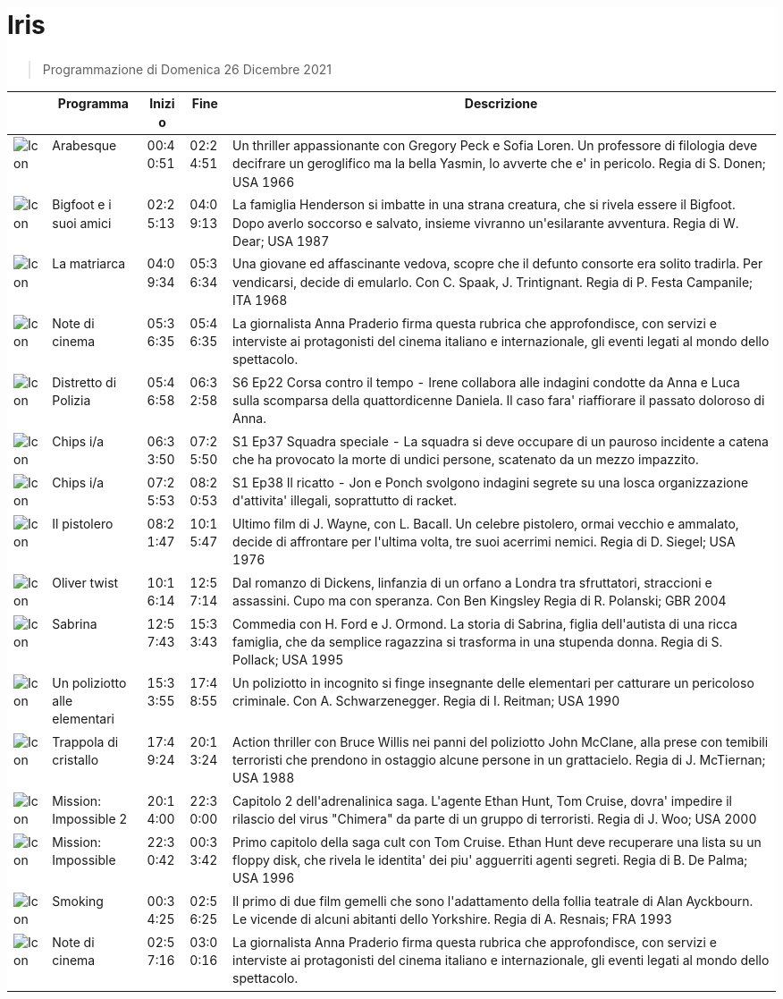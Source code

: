 # Iris
> Programmazione di Domenica 26 Dicembre 2021

||Programma|Inizio|Fine|Descrizione|
|---|---|---|---|---|
|![Icon](https://guidatv.sky.it/uuid/d043711f-86b6-4eef-97e8-b292ad7e1929/cover?md5ChecksumParam=61e2def589c23d6c2fe94c0d181a502c)|Arabesque|00:40:51|02:24:51|Un thriller appassionante con Gregory Peck e Sofia Loren. Un professore di filologia deve decifrare un geroglifico ma la bella Yasmin, lo avverte che e&#039; in pericolo. Regia di S. Donen; USA 1966
|![Icon](https://guidatv.sky.it/uuid/3ce6bfbd-742c-4960-9925-40edc39cdecb/cover?md5ChecksumParam=20185744192152e04d94d254999ba519)|Bigfoot e i suoi amici|02:25:13|04:09:13|La famiglia Henderson si imbatte in una strana creatura, che si rivela essere il Bigfoot. Dopo averlo soccorso e salvato, insieme vivranno un&#039;esilarante avventura. Regia di W. Dear; USA 1987
|![Icon](https://guidatv.sky.it/uuid/f1070125-3fd7-45c7-88db-e74232a9c9a7/cover?md5ChecksumParam=c7a1a7f59a925f5a201a2c56068dcf80)|La matriarca|04:09:34|05:36:34|Una giovane ed affascinante vedova, scopre che il defunto consorte era solito tradirla. Per vendicarsi, decide di emularlo. Con C. Spaak, J. Trintignant. Regia di P. Festa Campanile; ITA 1968
|![Icon](https://guidatv.sky.it/uuid/5d99554e-dea2-405a-a261-513394f8d652/cover?md5ChecksumParam=f7c8c3a57ccd789b6b3f95c5ac73168b)|Note di cinema|05:36:35|05:46:35|La giornalista Anna Praderio firma questa rubrica che approfondisce, con servizi e interviste ai protagonisti del cinema italiano e internazionale, gli eventi legati al mondo dello spettacolo.
|![Icon](https://guidatv.sky.it/uuid/0f423ffd-877c-4811-ac75-af93bc909dce/cover?md5ChecksumParam=61135b999a63e3d3f4a933b9edeb0c1b)|Distretto di Polizia|05:46:58|06:32:58|S6 Ep22 Corsa contro il tempo - Irene collabora alle indagini condotte da Anna e Luca sulla scomparsa della quattordicenne Daniela. Il caso fara&#039; riaffiorare il passato doloroso di Anna.
|![Icon](https://guidatv.sky.it/uuid/a3cc60a1-374e-48db-912f-a975af7008ee/cover?md5ChecksumParam=64ab78696e408cf8a28387dbbab69037)|Chips i/a|06:33:50|07:25:50|S1 Ep37 Squadra speciale - La squadra si deve occupare di un pauroso incidente a catena che ha provocato la morte di undici persone, scatenato da un mezzo impazzito.
|![Icon](https://guidatv.sky.it/uuid/2e2f58dc-0ed4-4ffb-a02d-9c53f4995172/cover?md5ChecksumParam=64ab78696e408cf8a28387dbbab69037)|Chips i/a|07:25:53|08:20:53|S1 Ep38 Il ricatto - Jon e Ponch svolgono indagini segrete su una losca organizzazione d&#039;attivita&#039; illegali, soprattutto di racket.
|![Icon](https://guidatv.sky.it/uuid/4e9a82a6-dfea-49b9-a551-73a7b4aad2e4/cover?md5ChecksumParam=a85ee2583072d23eba884cdfb882b8dd)|Il pistolero|08:21:47|10:15:47|Ultimo film di J. Wayne, con L. Bacall. Un celebre pistolero, ormai vecchio e ammalato, decide di affrontare per l&#039;ultima volta, tre suoi acerrimi nemici. Regia di D. Siegel; USA 1976
|![Icon](https://guidatv.sky.it/uuid/3cd21d4e-085e-49b8-937a-5f891d1ea51e/cover?md5ChecksumParam=954278b18b672faa4c1c40c97fb710d4)|Oliver twist|10:16:14|12:57:14|Dal romanzo di Dickens, linfanzia di un orfano a Londra tra sfruttatori, straccioni e assassini. Cupo ma con speranza. Con Ben Kingsley Regia di R. Polanski; GBR 2004
|![Icon](https://guidatv.sky.it/uuid/b3f74adc-30e7-475c-a159-e0785432bb40/cover?md5ChecksumParam=a0a73e9ed4c2588300dffff516ac03c3)|Sabrina|12:57:43|15:33:43|Commedia con H. Ford e J. Ormond. La storia di Sabrina, figlia dell&#039;autista di una ricca famiglia, che da semplice ragazzina si trasforma in una stupenda donna. Regia di S. Pollack; USA 1995
|![Icon](https://guidatv.sky.it/uuid/d6198857-18cb-4022-b54e-5eb8269ffcda/cover?md5ChecksumParam=0ae341527a18d847eb082efc33c6a7ff)|Un poliziotto alle elementari|15:33:55|17:48:55|Un poliziotto in incognito si finge insegnante delle elementari per catturare un pericoloso criminale. Con A. Schwarzenegger. Regia di I. Reitman; USA 1990
|![Icon](https://guidatv.sky.it/uuid/82e63cf2-63df-4af1-9eb5-abe5511e3759/cover?md5ChecksumParam=d5de370e9c5ce53ce39fe89cc2df01ea)|Trappola di cristallo|17:49:24|20:13:24|Action thriller con Bruce Willis nei panni del poliziotto John McClane, alla prese con temibili terroristi che prendono in ostaggio alcune persone in un grattacielo. Regia di J. McTiernan; USA 1988
|![Icon](https://guidatv.sky.it/uuid/d0d065c0-9c76-44b2-bee1-aec2ed036bdd/cover?md5ChecksumParam=ec5ceb16ade68ad21ecb49ac3447a3c0)|Mission: Impossible 2|20:14:00|22:30:00|Capitolo 2 dell&#039;adrenalinica saga. L&#039;agente Ethan Hunt, Tom Cruise, dovra&#039; impedire il rilascio del virus &quot;Chimera&quot; da parte di un gruppo di terroristi. Regia di J. Woo; USA 2000
|![Icon](https://guidatv.sky.it/uuid/244feec6-7f76-468d-8446-36c1f9e56a71/cover?md5ChecksumParam=064c9fd9b537bcf6efd31d10e8ba43f6)|Mission: Impossible|22:30:42|00:33:42|Primo capitolo della saga cult con Tom Cruise. Ethan Hunt deve recuperare una lista su un floppy disk, che rivela le identita&#039; dei piu&#039; agguerriti agenti segreti. Regia di B. De Palma; USA 1996
|![Icon](https://guidatv.sky.it/uuid/1e3e4285-79a9-4511-8f92-acd9f7aeec85/cover?md5ChecksumParam=bf9903732bc590cd23ebebedebe7c6d7)|Smoking|00:34:25|02:56:25|Il primo di due film gemelli che sono l&#039;adattamento della follia teatrale di Alan Ayckbourn. Le vicende di alcuni abitanti dello Yorkshire. Regia di A. Resnais; FRA 1993
|![Icon](https://guidatv.sky.it/uuid/5d99554e-dea2-405a-a261-513394f8d652/cover?md5ChecksumParam=f7c8c3a57ccd789b6b3f95c5ac73168b)|Note di cinema|02:57:16|03:00:16|La giornalista Anna Praderio firma questa rubrica che approfondisce, con servizi e interviste ai protagonisti del cinema italiano e internazionale, gli eventi legati al mondo dello spettacolo.